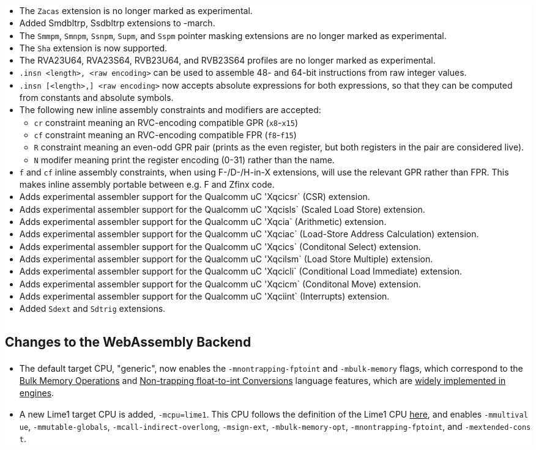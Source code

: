 * The `Zacas` extension is no longer marked as experimental.
* Added Smdbltrp, Ssdbltrp extensions to -march.
* The `Smmpm`, `Smnpm`, `Ssnpm`, `Supm`, and `Sspm` pointer masking extensions
  are no longer marked as experimental.
* The `Sha` extension is now supported.
* The RVA23U64, RVA23S64, RVB23U64, and RVB23S64 profiles are no longer marked
  as experimental.
* `.insn <length>, <raw encoding>` can be used to assemble 48- and 64-bit
  instructions from raw integer values.
* `.insn [<length>,] <raw encoding>` now accepts absolute expressions for both
  expressions, so that they can be computed from constants and absolute symbols.
* The following new inline assembly constraints and modifiers are accepted:
  * `cr` constraint meaning an RVC-encoding compatible GPR (`x8`-`x15`)
  * `cf` constraint meaning an RVC-encoding compatible FPR (`f8`-`f15`)
  * `R` constraint meaning an even-odd GPR pair (prints as the even register,
    but both registers in the pair are considered live).
  * `N` modifer meaning print the register encoding (0-31) rather than the name.
* `f` and `cf` inline assembly constraints, when using F-/D-/H-in-X extensions,
  will use the relevant GPR rather than FPR. This makes inline assembly portable
  between e.g. F and Zfinx code.
* Adds experimental assembler support for the Qualcomm uC 'Xqcicsr` (CSR)
  extension.
* Adds experimental assembler support for the Qualcomm uC 'Xqcisls` (Scaled Load Store)
  extension.
* Adds experimental assembler support for the Qualcomm uC 'Xqcia` (Arithmetic)
  extension.
* Adds experimental assembler support for the Qualcomm uC 'Xqciac` (Load-Store Address Calculation)
  extension.
* Adds experimental assembler support for the Qualcomm uC 'Xqcics` (Conditonal Select)
  extension.
* Adds experimental assembler support for the Qualcomm uC 'Xqcilsm` (Load Store Multiple)
  extension.
* Adds experimental assembler support for the Qualcomm uC 'Xqcicli` (Conditional Load Immediate)
  extension.
* Adds experimental assembler support for the Qualcomm uC 'Xqcicm` (Conditonal Move)
  extension.
* Adds experimental assembler support for the Qualcomm uC 'Xqciint` (Interrupts)
  extension.
* Added ``Sdext`` and ``Sdtrig`` extensions.

Changes to the WebAssembly Backend
----------------------------------

* The default target CPU, "generic", now enables the `-mnontrapping-fptoint`
  and `-mbulk-memory` flags, which correspond to the [Bulk Memory Operations]
  and [Non-trapping float-to-int Conversions] language features, which are
  [widely implemented in engines].

* A new Lime1 target CPU is added, `-mcpu=lime1`. This CPU follows the
  definition of the Lime1 CPU [here], and enables `-mmultivalue`,
  `-mmutable-globals`, `-mcall-indirect-overlong`, `-msign-ext`,
  `-mbulk-memory-opt`, `-mnontrapping-fptoint`, and `-mextended-const`.


[Bulk Memory Operations]: https://github.com/WebAssembly/bulk-memory-operations/blob/master/proposals/bulk-memory-operations/Overview.md
[Non-trapping float-to-int Conversions]: https://github.com/WebAssembly/spec/blob/master/proposals/nontrapping-float-to-int-conversion/Overview.md
[Exception Handling]: https://github.com/WebAssembly/exception-handling/blob/main/proposals/exception-handling/Exceptions.md
[legacy Exception Handling]: https://github.com/WebAssembly/exception-handling/blob/main/proposals/exception-handling/legacy/Exceptions.md
[widely implemented in engines]: https://webassembly.org/features/
[here]: https://github.com/WebAssembly/tool-conventions/blob/main/Lime.md#lime1